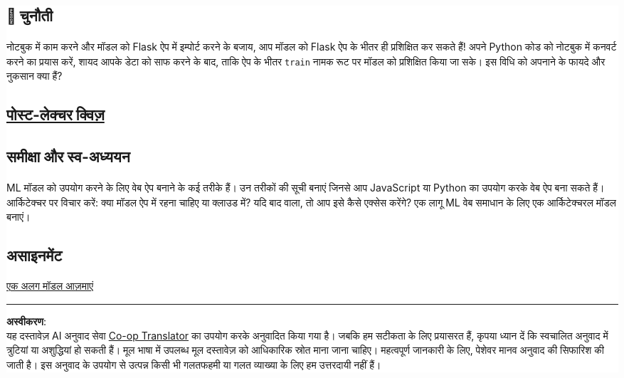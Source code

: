 
## 🚀 चुनौती

नोटबुक में काम करने और मॉडल को Flask ऐप में इम्पोर्ट करने के बजाय, आप मॉडल को Flask ऐप के भीतर ही प्रशिक्षित कर सकते हैं! अपने Python कोड को नोटबुक में कनवर्ट करने का प्रयास करें, शायद आपके डेटा को साफ करने के बाद, ताकि ऐप के भीतर `train` नामक रूट पर मॉडल को प्रशिक्षित किया जा सके। इस विधि को अपनाने के फायदे और नुकसान क्या हैं?

## [पोस्ट-लेक्चर क्विज़](https://ff-quizzes.netlify.app/en/ml/)

## समीक्षा और स्व-अध्ययन

ML मॉडल को उपयोग करने के लिए वेब ऐप बनाने के कई तरीके हैं। उन तरीकों की सूची बनाएं जिनसे आप JavaScript या Python का उपयोग करके वेब ऐप बना सकते हैं। आर्किटेक्चर पर विचार करें: क्या मॉडल ऐप में रहना चाहिए या क्लाउड में? यदि बाद वाला, तो आप इसे कैसे एक्सेस करेंगे? एक लागू ML वेब समाधान के लिए एक आर्किटेक्चरल मॉडल बनाएं।

## असाइनमेंट

[एक अलग मॉडल आज़माएं](assignment.md)

---

**अस्वीकरण**:  
यह दस्तावेज़ AI अनुवाद सेवा [Co-op Translator](https://github.com/Azure/co-op-translator) का उपयोग करके अनुवादित किया गया है। जबकि हम सटीकता के लिए प्रयासरत हैं, कृपया ध्यान दें कि स्वचालित अनुवाद में त्रुटियां या अशुद्धियां हो सकती हैं। मूल भाषा में उपलब्ध मूल दस्तावेज़ को आधिकारिक स्रोत माना जाना चाहिए। महत्वपूर्ण जानकारी के लिए, पेशेवर मानव अनुवाद की सिफारिश की जाती है। इस अनुवाद के उपयोग से उत्पन्न किसी भी गलतफहमी या गलत व्याख्या के लिए हम उत्तरदायी नहीं हैं।  